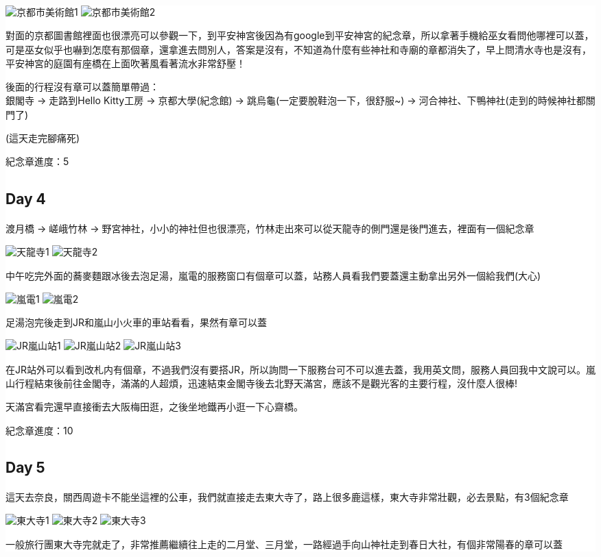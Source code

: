 ![京都市美術館1](https://i.imgur.com/JhbNK7ql.jpg)
![京都市美術館2](https://i.imgur.com/0dtaGuzl.jpg)

對面的京都圖書館裡面也很漂亮可以參觀一下，到平安神宮後因為有google到平安神宮的紀念章，所以拿著手機給巫女看問他哪裡可以蓋，可是巫女似乎也嚇到怎麼有那個章，還拿進去問別人，答案是沒有，不知道為什麼有些神社和寺廟的章都消失了，早上問清水寺也是沒有，平安神宮的庭園有座橋在上面吹著風看著流水非常舒壓！

後面的行程沒有章可以蓋簡單帶過：  
銀閣寺 → 走路到Hello Kitty工房 → 京都大學(紀念館) → 跳烏龜(一定要脫鞋泡一下，很舒服~) → 河合神社、下鴨神社(走到的時候神社都關門了)

(這天走完腳痛死)

紀念章進度：5



## Day 4

渡月橋 → 嵯峨竹林 → 野宮神社，小小的神社但也很漂亮，竹林走出來可以從天龍寺的側門還是後門進去，裡面有一個紀念章

![天龍寺1](https://i.imgur.com/SOrjgYJl.jpg)
![天龍寺2](https://i.imgur.com/7BpQVgsl.jpg)

中午吃完外面的蕎麥麵跟冰後去泡足湯，嵐電的服務窗口有個章可以蓋，站務人員看我們要蓋還主動拿出另外一個給我們(大心)

![嵐電1](https://i.imgur.com/WCvFoKxl.jpg)
![嵐電2](https://i.imgur.com/G4uFneCl.jpg)

足湯泡完後走到JR和嵐山小火車的車站看看，果然有章可以蓋

![JR嵐山站1](https://i.imgur.com/CFn7eeql.jpg)
![JR嵐山站2](https://i.imgur.com/554iezRl.jpg)
![JR嵐山站3](https://i.imgur.com/voRe7yml.jpg)

在JR站外可以看到改札内有個章，不過我們沒有要搭JR，所以詢問一下服務台可不可以進去蓋，我用英文問，服務人員回我中文說可以。嵐山行程結束後前往金閣寺，滿滿的人超煩，迅速結束金閣寺後去北野天滿宮，應該不是觀光客的主要行程，沒什麼人很棒!

天滿宮看完還早直接衝去大阪梅田逛，之後坐地鐵再小逛一下心齋橋。

紀念章進度：10



## Day 5

這天去奈良，關西周遊卡不能坐這裡的公車，我們就直接走去東大寺了，路上很多鹿這樣，東大寺非常壯觀，必去景點，有3個紀念章

![東大寺1](https://i.imgur.com/KydBXhcl.jpg)
![東大寺2](https://i.imgur.com/Ebw9T1hl.jpg)
![東大寺3](https://i.imgur.com/EeV6WSVl.jpg)

一般旅行團東大寺完就走了，非常推薦繼續往上走的二月堂、三月堂，一路經過手向山神社走到春日大社，有個非常陽春的章可以蓋
